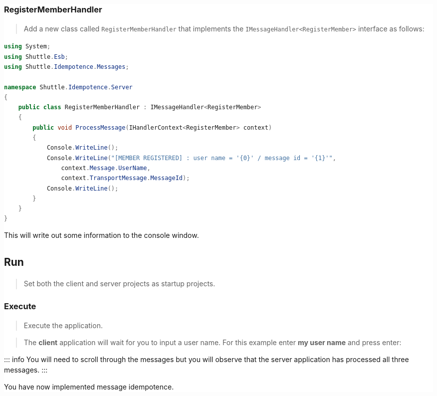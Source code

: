 ### RegisterMemberHandler

> Add a new class called `RegisterMemberHandler` that implements the `IMessageHandler<RegisterMember>` interface as follows:

``` c#
using System;
using Shuttle.Esb;
using Shuttle.Idempotence.Messages;

namespace Shuttle.Idempotence.Server
{
	public class RegisterMemberHandler : IMessageHandler<RegisterMember>
	{
		public void ProcessMessage(IHandlerContext<RegisterMember> context)
		{
			Console.WriteLine();
			Console.WriteLine("[MEMBER REGISTERED] : user name = '{0}' / message id = '{1}'",
				context.Message.UserName,
				context.TransportMessage.MessageId);
			Console.WriteLine();
		}
	}
}
```

This will write out some information to the console window.

## Run

> Set both the client and server projects as startup projects.

### Execute

> Execute the application.

> The **client** application will wait for you to input a user name.  For this example enter **my user name** and press enter:

::: info
You will need to scroll through the messages but you will observe that the server application has processed all three messages.
:::

You have now implemented message idempotence.
